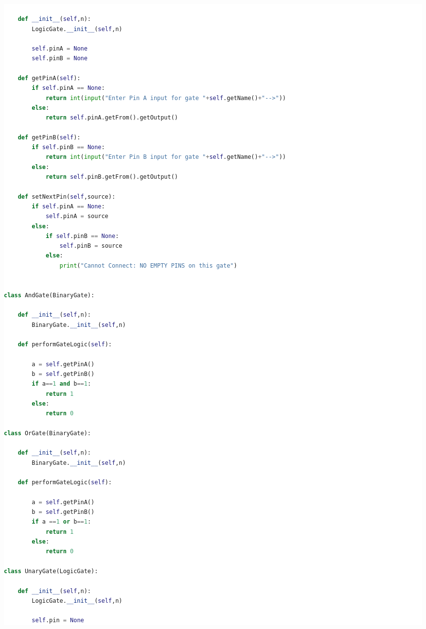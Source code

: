 ```python

    def __init__(self,n):
        LogicGate.__init__(self,n)

        self.pinA = None
        self.pinB = None

    def getPinA(self):
        if self.pinA == None:
            return int(input("Enter Pin A input for gate "+self.getName()+"-->"))
        else:
            return self.pinA.getFrom().getOutput()

    def getPinB(self):
        if self.pinB == None:
            return int(input("Enter Pin B input for gate "+self.getName()+"-->"))
        else:
            return self.pinB.getFrom().getOutput()

    def setNextPin(self,source):
        if self.pinA == None:
            self.pinA = source
        else:
            if self.pinB == None:
                self.pinB = source
            else:
                print("Cannot Connect: NO EMPTY PINS on this gate")


class AndGate(BinaryGate):

    def __init__(self,n):
        BinaryGate.__init__(self,n)

    def performGateLogic(self):

        a = self.getPinA()
        b = self.getPinB()
        if a==1 and b==1:
            return 1
        else:
            return 0

class OrGate(BinaryGate):

    def __init__(self,n):
        BinaryGate.__init__(self,n)

    def performGateLogic(self):

        a = self.getPinA()
        b = self.getPinB()
        if a ==1 or b==1:
            return 1
        else:
            return 0

class UnaryGate(LogicGate):

    def __init__(self,n):
        LogicGate.__init__(self,n)

        self.pin = None
```